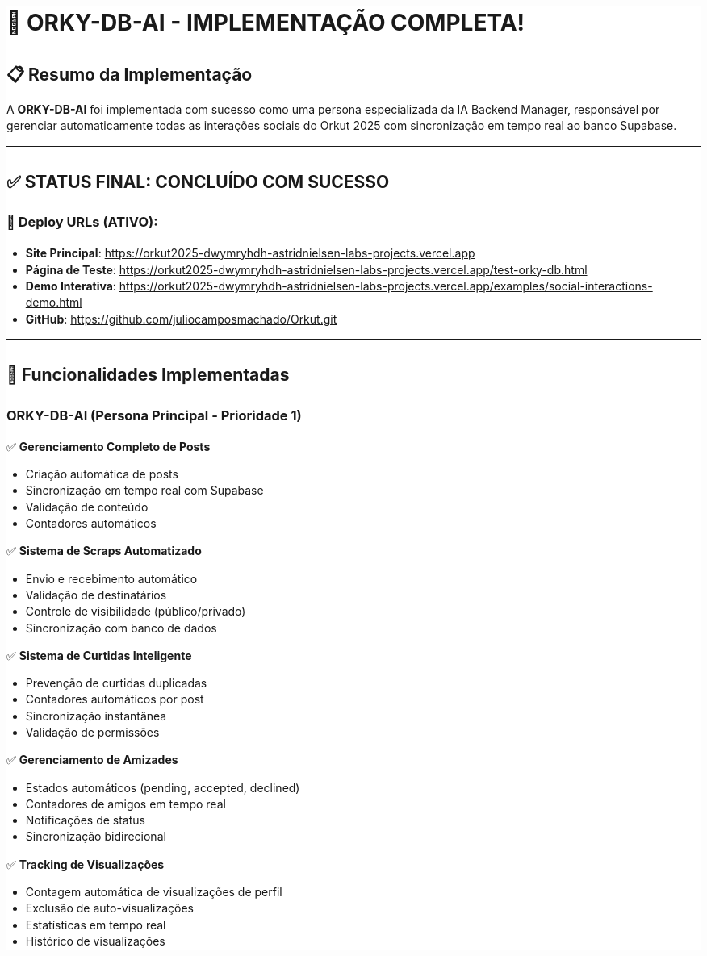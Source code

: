 # 🎉 ORKY-DB-AI - IMPLEMENTAÇÃO COMPLETA!

## 📋 **Resumo da Implementação**

A **ORKY-DB-AI** foi implementada com sucesso como uma persona especializada da IA Backend Manager, responsável por gerenciar automaticamente todas as interações sociais do Orkut 2025 com sincronização em tempo real ao banco Supabase.

---

## ✅ **STATUS FINAL: CONCLUÍDO COM SUCESSO**

### 🚀 **Deploy URLs (ATIVO):**
- **Site Principal**: https://orkut2025-dwymryhdh-astridnielsen-labs-projects.vercel.app
- **Página de Teste**: https://orkut2025-dwymryhdh-astridnielsen-labs-projects.vercel.app/test-orky-db.html
- **Demo Interativa**: https://orkut2025-dwymryhdh-astridnielsen-labs-projects.vercel.app/examples/social-interactions-demo.html
- **GitHub**: https://github.com/juliocamposmachado/Orkut.git

---

## 🤖 **Funcionalidades Implementadas**

### **ORKY-DB-AI (Persona Principal - Prioridade 1)**
✅ **Gerenciamento Completo de Posts**
- Criação automática de posts
- Sincronização em tempo real com Supabase
- Validação de conteúdo
- Contadores automáticos

✅ **Sistema de Scraps Automatizado**
- Envio e recebimento automático
- Validação de destinatários
- Controle de visibilidade (público/privado)
- Sincronização com banco de dados

✅ **Sistema de Curtidas Inteligente**
- Prevenção de curtidas duplicadas
- Contadores automáticos por post
- Sincronização instantânea
- Validação de permissões

✅ **Gerenciamento de Amizades**
- Estados automáticos (pending, accepted, declined)
- Contadores de amigos em tempo real
- Notificações de status
- Sincronização bidirecional

✅ **Tracking de Visualizações**
- Contagem automática de visualizações de perfil
- Exclusão de auto-visualizações
- Estatísticas em tempo real
- Histórico de visualizações
